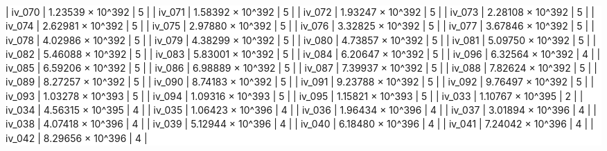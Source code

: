 | iv_070 | 1.23539 × 10^392 | 5 |
| iv_071 | 1.58392 × 10^392 | 5 |
| iv_072 | 1.93247 × 10^392 | 5 |
| iv_073 | 2.28108 × 10^392 | 5 |
| iv_074 | 2.62981 × 10^392 | 5 |
| iv_075 | 2.97880 × 10^392 | 5 |
| iv_076 | 3.32825 × 10^392 | 5 |
| iv_077 | 3.67846 × 10^392 | 5 |
| iv_078 | 4.02986 × 10^392 | 5 |
| iv_079 | 4.38299 × 10^392 | 5 |
| iv_080 | 4.73857 × 10^392 | 5 |
| iv_081 | 5.09750 × 10^392 | 5 |
| iv_082 | 5.46088 × 10^392 | 5 |
| iv_083 | 5.83001 × 10^392 | 5 |
| iv_084 | 6.20647 × 10^392 | 5 |
| iv_096 | 6.32564 × 10^392 | 4 |
| iv_085 | 6.59206 × 10^392 | 5 |
| iv_086 | 6.98889 × 10^392 | 5 |
| iv_087 | 7.39937 × 10^392 | 5 |
| iv_088 | 7.82624 × 10^392 | 5 |
| iv_089 | 8.27257 × 10^392 | 5 |
| iv_090 | 8.74183 × 10^392 | 5 |
| iv_091 | 9.23788 × 10^392 | 5 |
| iv_092 | 9.76497 × 10^392 | 5 |
| iv_093 | 1.03278 × 10^393 | 5 |
| iv_094 | 1.09316 × 10^393 | 5 |
| iv_095 | 1.15821 × 10^393 | 5 |
| iv_033 | 1.10767 × 10^395 | 2 |
| iv_034 | 4.56315 × 10^395 | 4 |
| iv_035 | 1.06423 × 10^396 | 4 |
| iv_036 | 1.96434 × 10^396 | 4 |
| iv_037 | 3.01894 × 10^396 | 4 |
| iv_038 | 4.07418 × 10^396 | 4 |
| iv_039 | 5.12944 × 10^396 | 4 |
| iv_040 | 6.18480 × 10^396 | 4 |
| iv_041 | 7.24042 × 10^396 | 4 |
| iv_042 | 8.29656 × 10^396 | 4 |